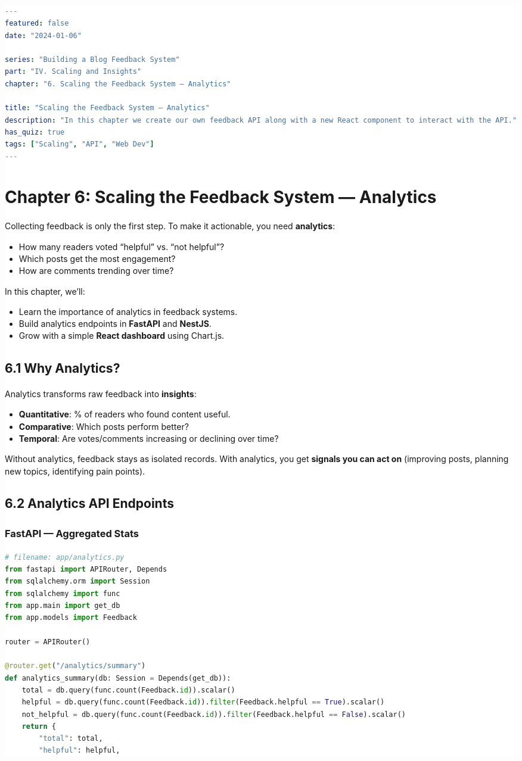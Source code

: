 ```yaml
---
featured: false
date: "2024-01-06"

series: "Building a Blog Feedback System"
part: "IV. Scaling and Insights"
chapter: "6. Scaling the Feedback System — Analytics"

title: "Scaling the Feedback System — Analytics"
description: "In this chapter we create our own feedback API along with a new React component to interact with the API."
has_quiz: true
tags: ["Scaling", "API", "Web Dev"]
---
```


# Chapter 6: Scaling the Feedback System — Analytics

Collecting feedback is only the first step. To make it actionable, you need **analytics**:

* How many readers voted “helpful” vs. “not helpful”?
* Which posts get the most engagement?
* How are comments trending over time?

In this chapter, we’ll:

* Learn the importance of analytics in feedback systems.
* Build analytics endpoints in **FastAPI** and **NestJS**.
* Grow with a simple **React dashboard** using Chart.js.

## 6.1 Why Analytics?

Analytics transforms raw feedback into **insights**:

* **Quantitative**: % of readers who found content useful.
* **Comparative**: Which posts perform better?
* **Temporal**: Are votes/comments increasing or declining over time?

Without analytics, feedback stays as isolated records. With analytics, you get **signals you can act on** (improving posts, planning new topics, identifying pain points).

## 6.2 Analytics API Endpoints

### FastAPI — Aggregated Stats

```python
# filename: app/analytics.py
from fastapi import APIRouter, Depends
from sqlalchemy.orm import Session
from sqlalchemy import func
from app.main import get_db
from app.models import Feedback

router = APIRouter()

@router.get("/analytics/summary")
def analytics_summary(db: Session = Depends(get_db)):
    total = db.query(func.count(Feedback.id)).scalar()
    helpful = db.query(func.count(Feedback.id)).filter(Feedback.helpful == True).scalar()
    not_helpful = db.query(func.count(Feedback.id)).filter(Feedback.helpful == False).scalar()
    return {
        "total": total,
        "helpful": helpful,
```